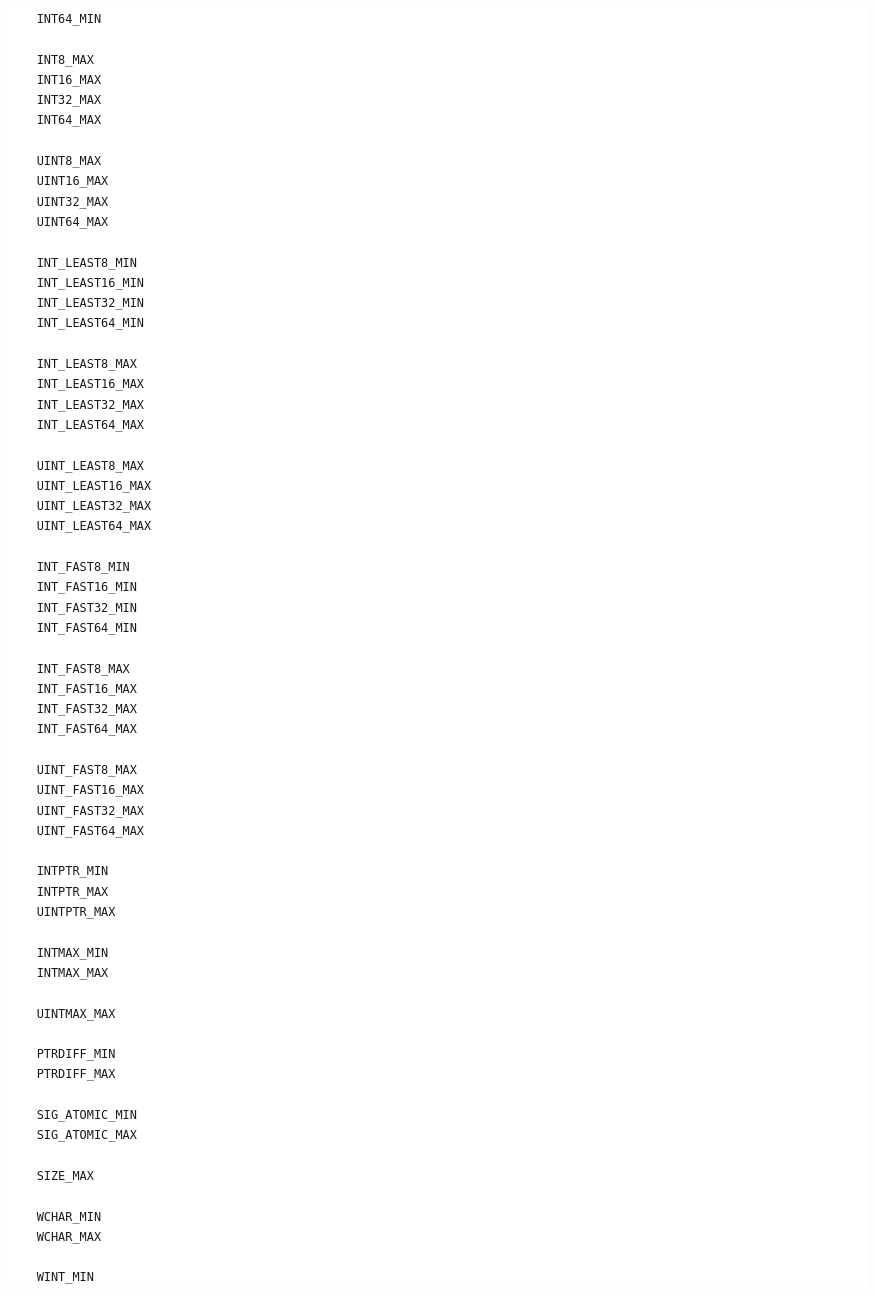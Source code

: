 ```c
    INT64_MIN

    INT8_MAX
    INT16_MAX
    INT32_MAX
    INT64_MAX

    UINT8_MAX
    UINT16_MAX
    UINT32_MAX
    UINT64_MAX

    INT_LEAST8_MIN
    INT_LEAST16_MIN
    INT_LEAST32_MIN
    INT_LEAST64_MIN

    INT_LEAST8_MAX
    INT_LEAST16_MAX
    INT_LEAST32_MAX
    INT_LEAST64_MAX

    UINT_LEAST8_MAX
    UINT_LEAST16_MAX
    UINT_LEAST32_MAX
    UINT_LEAST64_MAX

    INT_FAST8_MIN
    INT_FAST16_MIN
    INT_FAST32_MIN
    INT_FAST64_MIN

    INT_FAST8_MAX
    INT_FAST16_MAX
    INT_FAST32_MAX
    INT_FAST64_MAX

    UINT_FAST8_MAX
    UINT_FAST16_MAX
    UINT_FAST32_MAX
    UINT_FAST64_MAX

    INTPTR_MIN
    INTPTR_MAX
    UINTPTR_MAX

    INTMAX_MIN
    INTMAX_MAX

    UINTMAX_MAX

    PTRDIFF_MIN
    PTRDIFF_MAX

    SIG_ATOMIC_MIN
    SIG_ATOMIC_MAX

    SIZE_MAX

    WCHAR_MIN
    WCHAR_MAX

    WINT_MIN
```